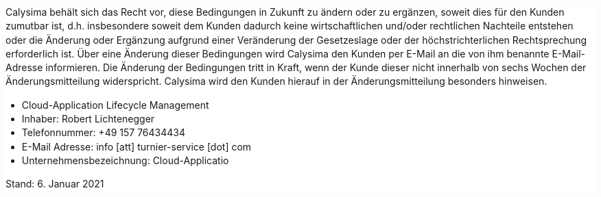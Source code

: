 Calysima behält sich das Recht vor, diese Bedingungen in Zukunft zu ändern oder zu ergänzen, soweit dies für den Kunden zumutbar ist, d.h. insbesondere soweit dem Kunden dadurch keine wirtschaftlichen und/oder rechtlichen Nachteile entstehen oder die Änderung oder Ergänzung aufgrund einer Veränderung der Gesetzeslage oder der höchstrichterlichen Rechtsprechung erforderlich ist. Über eine Änderung dieser Bedingungen wird Calysima den Kunden per E-Mail an die von ihm benannte E-Mail-Adresse informieren. Die Änderung der Bedingungen tritt in Kraft, wenn der Kunde dieser nicht innerhalb von sechs Wochen der Änderungsmitteilung widerspricht. Calysima wird den Kunden hierauf in der Änderungsmitteilung besonders hinweisen.


  * Cloud-Application Lifecycle Management
  * Inhaber: Robert Lichtenegger
  * Telefonnummer: +49 157 76434434
  * E-Mail Adresse: info [att] turnier-service [dot] com
  * Unternehmensbezeichnung: Cloud-Applicatio


Stand: 6. Januar 2021